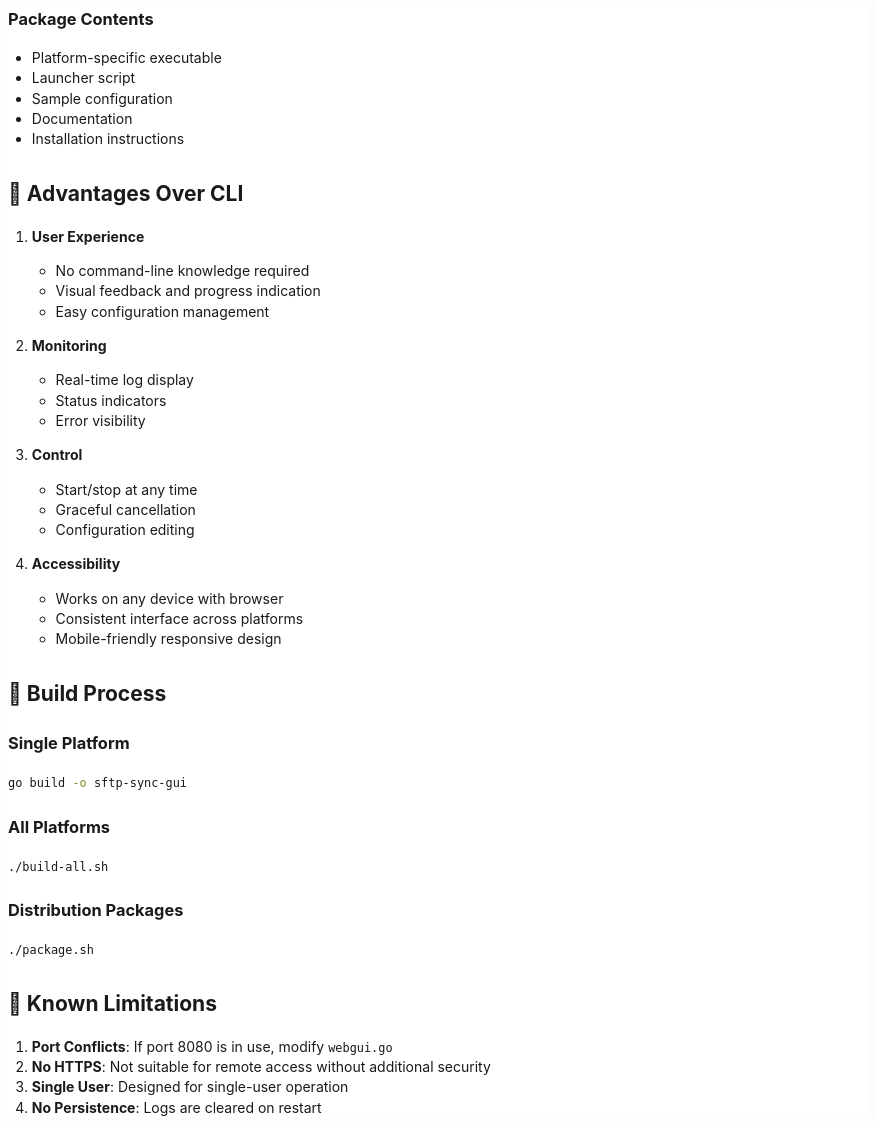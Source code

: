 ### Package Contents
- Platform-specific executable
- Launcher script
- Sample configuration
- Documentation
- Installation instructions

## 🎯 Advantages Over CLI

1. **User Experience**
   - No command-line knowledge required
   - Visual feedback and progress indication
   - Easy configuration management

2. **Monitoring**
   - Real-time log display
   - Status indicators
   - Error visibility

3. **Control**
   - Start/stop at any time
   - Graceful cancellation
   - Configuration editing

4. **Accessibility**
   - Works on any device with browser
   - Consistent interface across platforms
   - Mobile-friendly responsive design

## 🔧 Build Process

### Single Platform
```bash
go build -o sftp-sync-gui
```

### All Platforms
```bash
./build-all.sh
```

### Distribution Packages
```bash
./package.sh
```

## 🐛 Known Limitations

1. **Port Conflicts**: If port 8080 is in use, modify `webgui.go`
2. **No HTTPS**: Not suitable for remote access without additional security
3. **Single User**: Designed for single-user operation
4. **No Persistence**: Logs are cleared on restart
